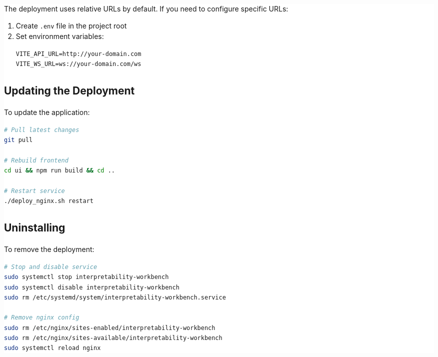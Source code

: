 The deployment uses relative URLs by default. If you need to configure specific URLs:

1. Create `.env` file in the project root
2. Set environment variables:
   ```
   VITE_API_URL=http://your-domain.com
   VITE_WS_URL=ws://your-domain.com/ws
   ```

## Updating the Deployment

To update the application:

```bash
# Pull latest changes
git pull

# Rebuild frontend
cd ui && npm run build && cd ..

# Restart service
./deploy_nginx.sh restart
```

## Uninstalling

To remove the deployment:

```bash
# Stop and disable service
sudo systemctl stop interpretability-workbench
sudo systemctl disable interpretability-workbench
sudo rm /etc/systemd/system/interpretability-workbench.service

# Remove nginx config
sudo rm /etc/nginx/sites-enabled/interpretability-workbench
sudo rm /etc/nginx/sites-available/interpretability-workbench
sudo systemctl reload nginx
``` 